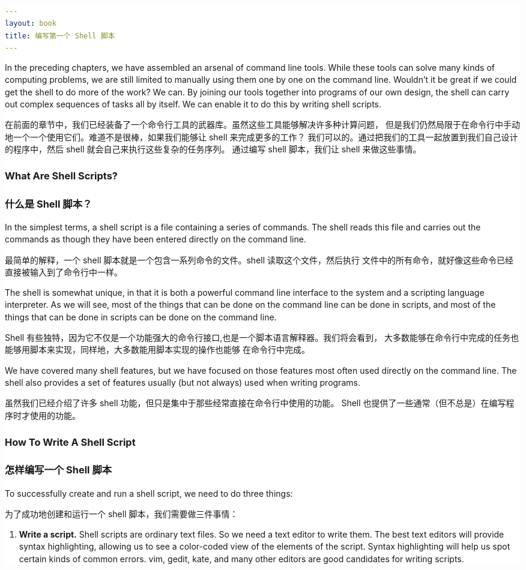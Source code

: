 ```yaml
---
layout: book
title: 编写第一个 Shell 脚本 
---
```


In the preceding chapters, we have assembled an arsenal of command line tools. While
these tools can solve many kinds of computing problems, we are still limited to manually
using them one by one on the command line. Wouldn’t it be great if we could get the
shell to do more of the work? We can. By joining our tools together into programs of
our own design, the shell can carry out complex sequences of tasks all by itself. We can
enable it to do this by writing shell scripts.

在前面的章节中，我们已经装备了一个命令行工具的武器库。虽然这些工具能够解决许多种计算问题，
但是我们仍然局限于在命令行中手动地一个一个使用它们。难道不是很棒，如果我们能够让 shell 来完成更多的工作？
我们可以的。通过把我们的工具一起放置到我们自己设计的程序中，然后 shell 就会自己来执行这些复杂的任务序列。
通过编写 shell 脚本，我们让 shell 来做这些事情。

### What Are Shell Scripts?

### 什么是 Shell 脚本？ 

In the simplest terms, a shell script is a file containing a series of commands. The shell
reads this file and carries out the commands as though they have been entered directly on
the command line.

最简单的解释，一个 shell 脚本就是一个包含一系列命令的文件。shell 读取这个文件，然后执行
文件中的所有命令，就好像这些命令已经直接被输入到了命令行中一样。

The shell is somewhat unique, in that it is both a powerful command line interface to the
system and a scripting language interpreter. As we will see, most of the things that can be
done on the command line can be done in scripts, and most of the things that can be done
in scripts can be done on the command line.

Shell 有些独特，因为它不仅是一个功能强大的命令行接口,也是一个脚本语言解释器。我们将会看到，
大多数能够在命令行中完成的任务也能够用脚本来实现，同样地，大多数能用脚本实现的操作也能够
在命令行中完成。

We have covered many shell features, but we have focused on those features most often
used directly on the command line. The shell also provides a set of features usually (but
not always) used when writing programs.

虽然我们已经介绍了许多 shell 功能，但只是集中于那些经常直接在命令行中使用的功能。
Shell 也提供了一些通常（但不总是）在编写程序时才使用的功能。

### How To Write A Shell Script

### 怎样编写一个 Shell 脚本 

To successfully create and run a shell script, we need to do three things:

为了成功地创建和运行一个 shell 脚本，我们需要做三件事情：

1. __Write a script.__ Shell scripts are ordinary text files. So we need a text editor to
write them. The best text editors will provide syntax highlighting, allowing us to
see a color-coded view of the elements of the script. Syntax highlighting will help
us spot certain kinds of common errors. vim, gedit, kate, and many other
editors are good candidates for writing scripts.
